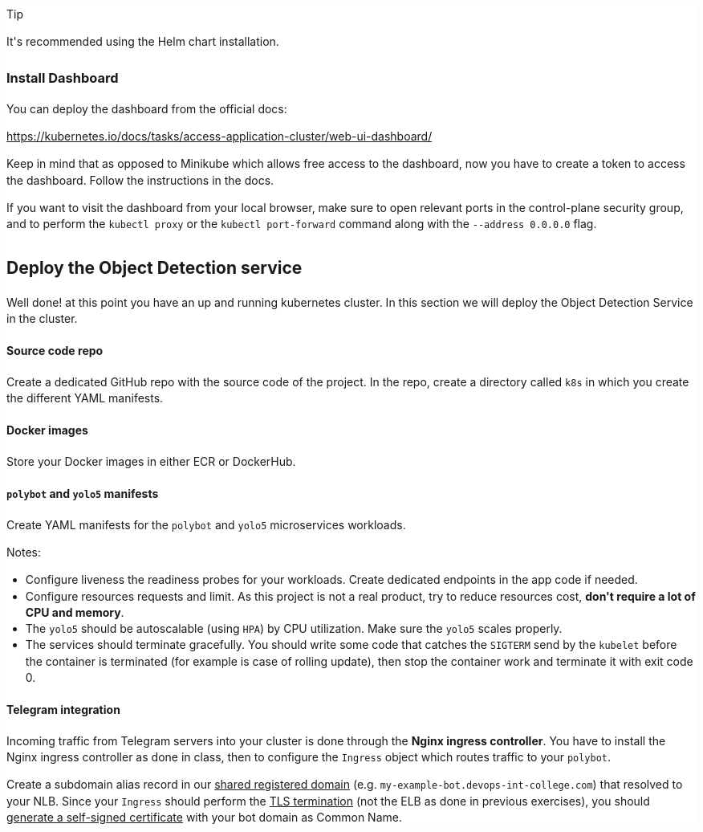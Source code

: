 > [!TIP]
> It's recommended using the Helm chart installation.


### Install Dashboard 

You can deploy the dashboard from the official docs: 

https://kubernetes.io/docs/tasks/access-application-cluster/web-ui-dashboard/

Keep in mind that as opposed to Minikube which allows free access to the dashboard, now you have to create a token to access the dashboard. 
Follow the instructions in the docs. 

If you want to visit the dashboard from your local browser, make sure to open relevant ports in the control-plane security group, and to perform the `kubectl proxy` or the `kubectl port-forward` command along with the `--address 0.0.0.0` flag. 

## Deploy the Object Detection service

Well done! at this point you have an up and running kubernetes cluster. In this section we will deploy the Object Detection Service in the cluster.

#### Source code repo

Create a dedicated GitHub repo with the source code of the project. In the repo, create a directory called `k8s` in which you create the different YAML manifests. 

#### Docker images

Store your Docker images in either ECR or DockerHub.

#### `polybot` and `yolo5` manifests

Create YAML manifests for the `polybot` and `yolo5` microservices workloads.

Notes:

  - Configure liveness the readiness probes for your workloads. Create dedicated endpoints in the app code if needed.
  - Configure resources requests and limit. As this project is not a real product, try to reduce resources cost, **don't require a lot of CPU and memory**.  
  - The `yolo5` should be autoscalable (using `HPA`) by CPU utilization. Make sure the `yolo5` scales properly. 
  - The services should terminate gracefully. You should write some code that catches the `SIGTERM` send by the `kubelet` before the container is terminated (for example is case of rolling update), then stop the container work and terminate it with exit code 0.  

#### Telegram integration

Incoming traffic from Telegram servers into your cluster is done through the **Nginx ingress controller**. 
You have to install the Nginx ingress controller as done in class, then to configure the `Ingress` object which routes traffic to your `polybot`.

Create a subdomain alias record in our [shared registered domain](https://us-east-1.console.aws.amazon.com/route53/v2/hostedzones?region=us-east-2#ListRecordSets/Z02842682SGSPDJQMJGFT) (e.g. `my-example-bot.devops-int-college.com`) that resolved to your NLB.
Since your `Ingress` should perform the [TLS termination](https://kubernetes.github.io/ingress-nginx/examples/tls-termination/) (not the ELB as done in previous exercises), you should [generate a self-signed certificate](https://core.telegram.org/bots/webhooks#a-self-signed-certificate) with your bot domain as Common Name.
